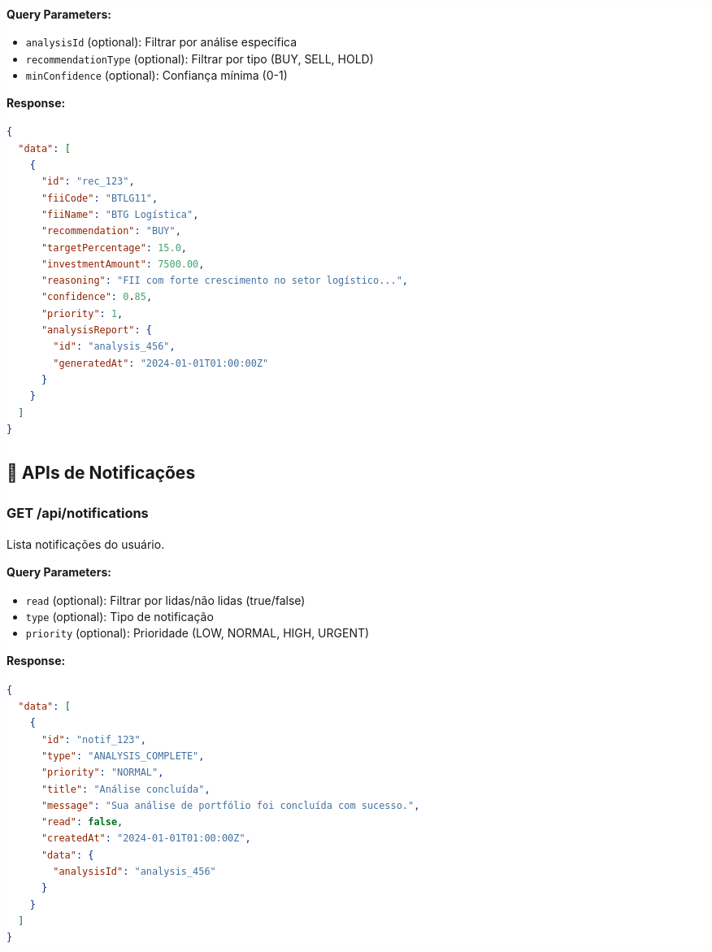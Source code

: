 **Query Parameters:**
- `analysisId` (optional): Filtrar por análise específica
- `recommendationType` (optional): Filtrar por tipo (BUY, SELL, HOLD)
- `minConfidence` (optional): Confiança mínima (0-1)

**Response:**
```json
{
  "data": [
    {
      "id": "rec_123",
      "fiiCode": "BTLG11",
      "fiiName": "BTG Logística",
      "recommendation": "BUY",
      "targetPercentage": 15.0,
      "investmentAmount": 7500.00,
      "reasoning": "FII com forte crescimento no setor logístico...",
      "confidence": 0.85,
      "priority": 1,
      "analysisReport": {
        "id": "analysis_456",
        "generatedAt": "2024-01-01T01:00:00Z"
      }
    }
  ]
}
```

## 🔔 APIs de Notificações

### **GET /api/notifications**
Lista notificações do usuário.

**Query Parameters:**
- `read` (optional): Filtrar por lidas/não lidas (true/false)
- `type` (optional): Tipo de notificação
- `priority` (optional): Prioridade (LOW, NORMAL, HIGH, URGENT)

**Response:**
```json
{
  "data": [
    {
      "id": "notif_123",
      "type": "ANALYSIS_COMPLETE",
      "priority": "NORMAL",
      "title": "Análise concluída",
      "message": "Sua análise de portfólio foi concluída com sucesso.",
      "read": false,
      "createdAt": "2024-01-01T01:00:00Z",
      "data": {
        "analysisId": "analysis_456"
      }
    }
  ]
}
```
